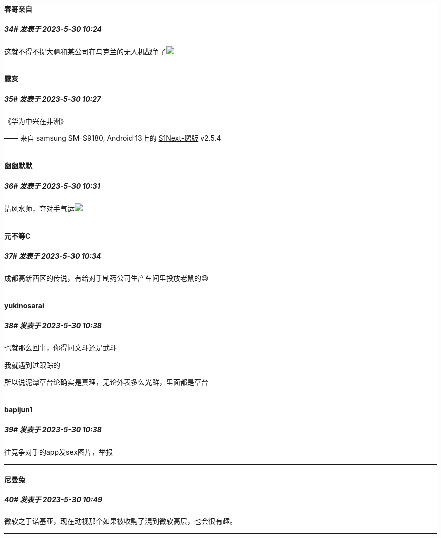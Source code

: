 ####  春哥亲自  
##### 34#       发表于 2023-5-30 10:24

这就不得不提大疆和某公司在乌克兰的无人机战争了<img src="https://static.saraba1st.com/image/smiley/face2017/067.png" referrerpolicy="no-referrer">

*****

####  霧亥  
##### 35#       发表于 2023-5-30 10:27

《华为中兴在非洲》

—— 来自 samsung SM-S9180, Android 13上的 [S1Next-鹅版](https://github.com/ykrank/S1-Next/releases) v2.5.4

*****

####  幽幽默默  
##### 36#       发表于 2023-5-30 10:31

请风水师，夺对手气运<img src="https://static.saraba1st.com/image/smiley/face2017/067.png" referrerpolicy="no-referrer">

*****

####  元不等C  
##### 37#       发表于 2023-5-30 10:34

成都高新西区的传说，有给对手制药公司生产车间里投放老鼠的😓

*****

####  yukinosarai  
##### 38#       发表于 2023-5-30 10:38

也就那么回事，你得问文斗还是武斗

我就遇到过跟踪的

所以说泥潭草台论确实是真理，无论外表多么光鲜，里面都是草台

*****

####  bapijun1  
##### 39#       发表于 2023-5-30 10:38

往竞争对手的app发sex图片，举报

*****

####  尼曼兔  
##### 40#       发表于 2023-5-30 10:49

微软之于诺基亚，现在动视那个如果被收购了混到微软高层，也会很有趣。

*****
